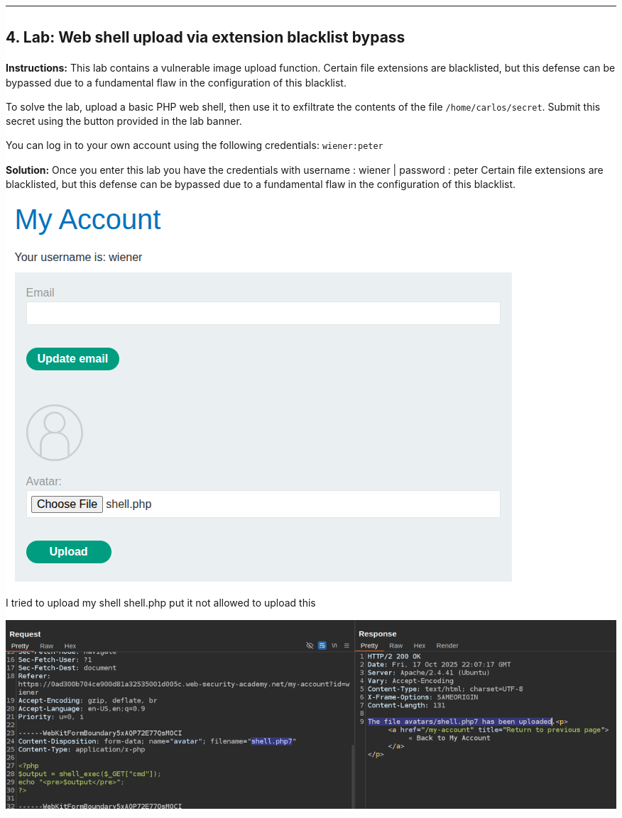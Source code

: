 


---

## 4. Lab: Web shell upload via extension blacklist bypass

**Instructions:**
This lab contains a vulnerable image upload function. Certain file extensions are blacklisted, but this defense can be bypassed due to a fundamental flaw in the configuration of this blacklist.

To solve the lab, upload a basic PHP web shell, then use it to exfiltrate the contents of the file `/home/carlos/secret`. Submit this secret using the button provided in the lab banner.

You can log in to your own account using the following credentials: `wiener:peter`

**Solution:**
Once you enter this lab you have the credentials with username : wiener  |  password : peter
Certain file extensions are blacklisted, but this defense can be bypassed due to a fundamental flaw in the configuration of this blacklist.

![](assets/1.png)

I tried to upload my shell shell.php put it not allowed to upload this 

![](assets/Pasted%20image%2020251018011008.png)